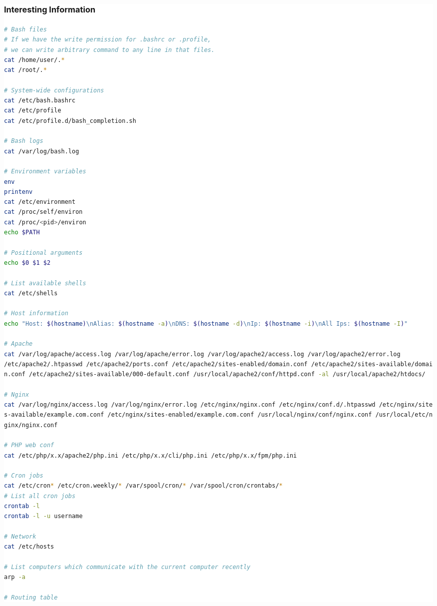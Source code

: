 ### Interesting Information

```bash
# Bash files
# If we have the write permission for .bashrc or .profile, 
# we can write arbitrary command to any line in that files.
cat /home/user/.*
cat /root/.*

# System-wide configurations
cat /etc/bash.bashrc
cat /etc/profile
cat /etc/profile.d/bash_completion.sh

# Bash logs
cat /var/log/bash.log

# Environment variables
env
printenv
cat /etc/environment
cat /proc/self/environ
cat /proc/<pid>/environ
echo $PATH

# Positional arguments
echo $0 $1 $2

# List available shells
cat /etc/shells

# Host information
echo "Host: $(hostname)\nAlias: $(hostname -a)\nDNS: $(hostname -d)\nIp: $(hostname -i)\nAll Ips: $(hostname -I)"

# Apache
cat /var/log/apache/access.log /var/log/apache/error.log /var/log/apache2/access.log /var/log/apache2/error.log
/etc/apache2/.htpasswd /etc/apache2/ports.conf /etc/apache2/sites-enabled/domain.conf /etc/apache2/sites-available/domain.conf /etc/apache2/sites-available/000-default.conf /usr/local/apache2/conf/httpd.conf -al /usr/local/apache2/htdocs/

# Nginx
cat /var/log/nginx/access.log /var/log/nginx/error.log /etc/nginx/nginx.conf /etc/nginx/conf.d/.htpasswd /etc/nginx/sites-available/example.com.conf /etc/nginx/sites-enabled/example.com.conf /usr/local/nginx/conf/nginx.conf /usr/local/etc/nginx/nginx.conf

# PHP web conf
cat /etc/php/x.x/apache2/php.ini /etc/php/x.x/cli/php.ini /etc/php/x.x/fpm/php.ini

# Cron jobs
cat /etc/cron* /etc/cron.weekly/* /var/spool/cron/* /var/spool/cron/crontabs/*
# List all cron jobs
crontab -l
crontab -l -u username

# Network
cat /etc/hosts

# List computers which communicate with the current computer recently
arp -a

# Routing table
```